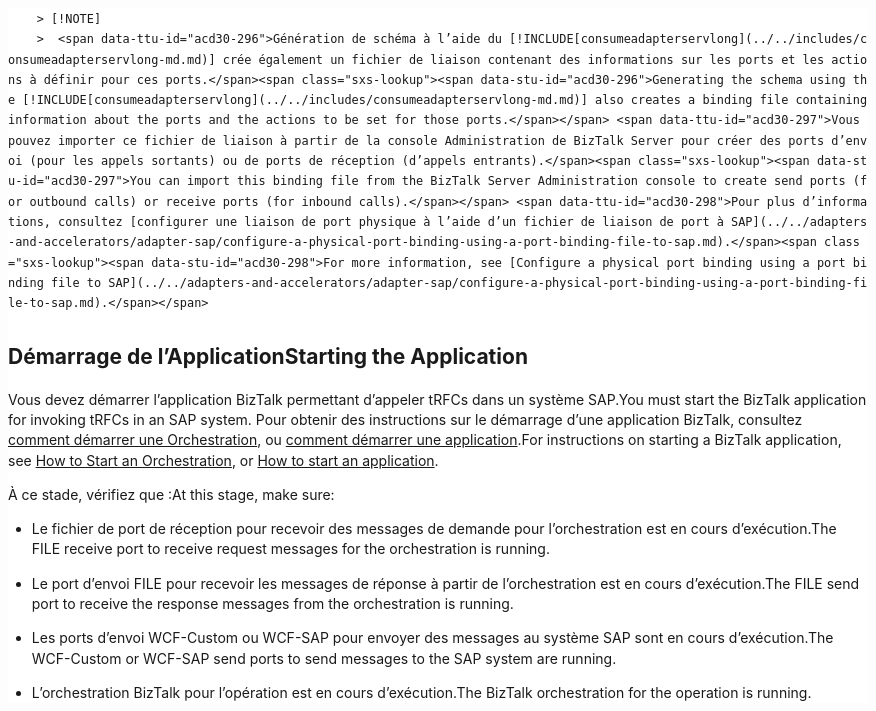         > [!NOTE]
        >  <span data-ttu-id="acd30-296">Génération de schéma à l’aide du [!INCLUDE[consumeadapterservlong](../../includes/consumeadapterservlong-md.md)] crée également un fichier de liaison contenant des informations sur les ports et les actions à définir pour ces ports.</span><span class="sxs-lookup"><span data-stu-id="acd30-296">Generating the schema using the [!INCLUDE[consumeadapterservlong](../../includes/consumeadapterservlong-md.md)] also creates a binding file containing information about the ports and the actions to be set for those ports.</span></span> <span data-ttu-id="acd30-297">Vous pouvez importer ce fichier de liaison à partir de la console Administration de BizTalk Server pour créer des ports d’envoi (pour les appels sortants) ou de ports de réception (d’appels entrants).</span><span class="sxs-lookup"><span data-stu-id="acd30-297">You can import this binding file from the BizTalk Server Administration console to create send ports (for outbound calls) or receive ports (for inbound calls).</span></span> <span data-ttu-id="acd30-298">Pour plus d’informations, consultez [configurer une liaison de port physique à l’aide d’un fichier de liaison de port à SAP](../../adapters-and-accelerators/adapter-sap/configure-a-physical-port-binding-using-a-port-binding-file-to-sap.md).</span><span class="sxs-lookup"><span data-stu-id="acd30-298">For more information, see [Configure a physical port binding using a port binding file to SAP](../../adapters-and-accelerators/adapter-sap/configure-a-physical-port-binding-using-a-port-binding-file-to-sap.md).</span></span>
  
## <a name="starting-the-application"></a><span data-ttu-id="acd30-299">Démarrage de l’Application</span><span class="sxs-lookup"><span data-stu-id="acd30-299">Starting the Application</span></span>  
 <span data-ttu-id="acd30-300">Vous devez démarrer l’application BizTalk permettant d’appeler tRFCs dans un système SAP.</span><span class="sxs-lookup"><span data-stu-id="acd30-300">You must start the BizTalk application for invoking tRFCs in an SAP system.</span></span> <span data-ttu-id="acd30-301">Pour obtenir des instructions sur le démarrage d’une application BizTalk, consultez [comment démarrer une Orchestration](../../core/how-to-start-an-orchestration.md), ou [comment démarrer une application](../../core/how-to-start-and-stop-a-biztalk-application.md).</span><span class="sxs-lookup"><span data-stu-id="acd30-301">For instructions on starting a BizTalk application, see [How to Start an Orchestration](../../core/how-to-start-an-orchestration.md), or [How to start an application](../../core/how-to-start-and-stop-a-biztalk-application.md).</span></span>  
  
 <span data-ttu-id="acd30-302">À ce stade, vérifiez que :</span><span class="sxs-lookup"><span data-stu-id="acd30-302">At this stage, make sure:</span></span>  
  
-   <span data-ttu-id="acd30-303">Le fichier de port de réception pour recevoir des messages de demande pour l’orchestration est en cours d’exécution.</span><span class="sxs-lookup"><span data-stu-id="acd30-303">The FILE receive port to receive request messages for the orchestration is running.</span></span>  
  
-   <span data-ttu-id="acd30-304">Le port d’envoi FILE pour recevoir les messages de réponse à partir de l’orchestration est en cours d’exécution.</span><span class="sxs-lookup"><span data-stu-id="acd30-304">The FILE send port to receive the response messages from the orchestration is running.</span></span>  
  
-   <span data-ttu-id="acd30-305">Les ports d’envoi WCF-Custom ou WCF-SAP pour envoyer des messages au système SAP sont en cours d’exécution.</span><span class="sxs-lookup"><span data-stu-id="acd30-305">The WCF-Custom or WCF-SAP send ports to send messages to the SAP system are running.</span></span>  
  
-   <span data-ttu-id="acd30-306">L’orchestration BizTalk pour l’opération est en cours d’exécution.</span><span class="sxs-lookup"><span data-stu-id="acd30-306">The BizTalk orchestration for the operation is running.</span></span>  
  